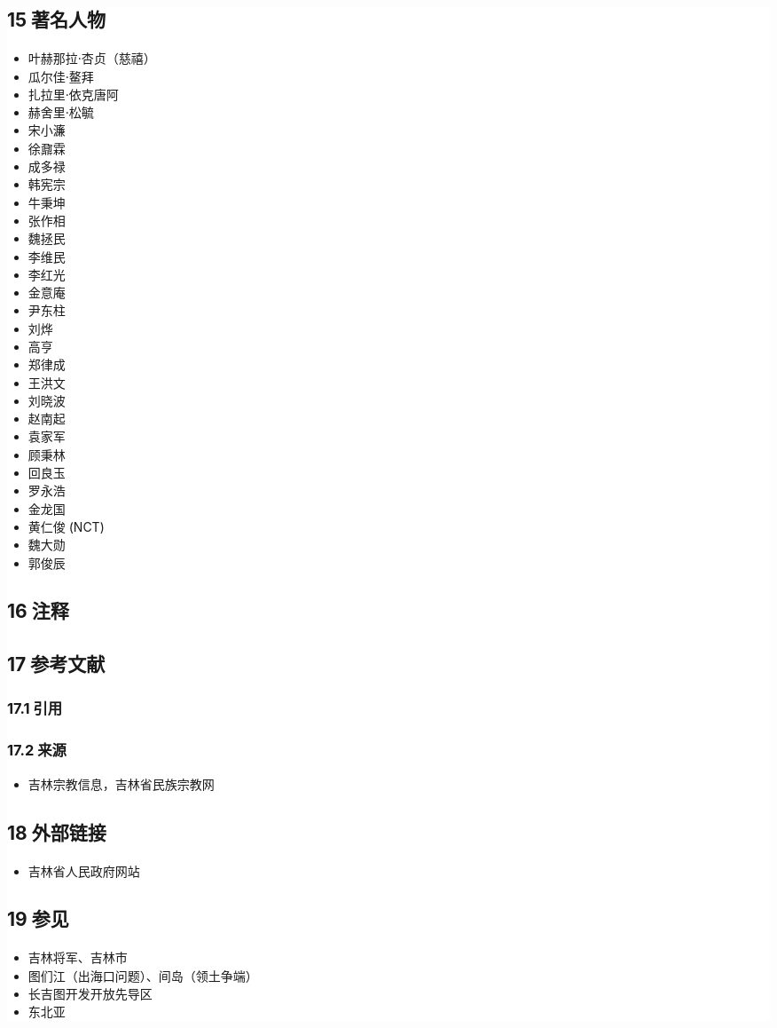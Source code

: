 

## 15 著名人物

* 叶赫那拉·杏贞（慈禧）
* 瓜尔佳·鳌拜
* 扎拉里·依克唐阿
* 赫舍里·松毓
* 宋小濂
* 徐鼐霖
* 成多禄
* 韩宪宗
* 牛秉坤
* 张作相
* 魏拯民
* 李维民
* 李红光
* 金意庵
* 尹东柱
* 刘烨
* 高亨
* 郑律成
* 王洪文
* 刘晓波
* 赵南起
* 袁家军
* 顾秉林
* 回良玉
* 罗永浩
* 金龙国
* 黄仁俊 (NCT)
* 魏大勋
* 郭俊辰



## 16 注释



## 17 参考文献



### 17.1 引用



### 17.2 来源

* 吉林宗教信息，吉林省民族宗教网



## 18 外部链接

* 吉林省人民政府网站



## 19 参见

* 吉林将军、吉林市
* 图们江（出海口问题）、间岛（领土争端）
* 长吉图开发开放先导区
* 东北亚



